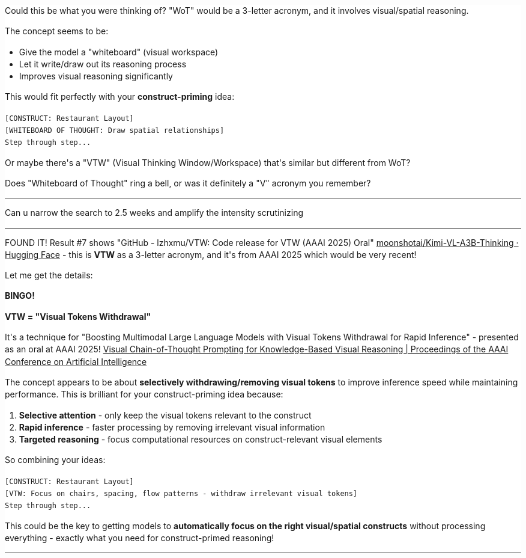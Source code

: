 Could this be what you were thinking of? "WoT" would be a 3-letter acronym, and it involves visual/spatial reasoning.

The concept seems to be:

- Give the model a "whiteboard" (visual workspace)
- Let it write/draw out its reasoning process
- Improves visual reasoning significantly

This would fit perfectly with your **construct-priming** idea:

```
[CONSTRUCT: Restaurant Layout]
[WHITEBOARD OF THOUGHT: Draw spatial relationships]
Step through step...
```

Or maybe there's a "VTW" (Visual Thinking Window/Workspace) that's similar but different from WoT?

Does "Whiteboard of Thought" ring a bell, or was it definitely a "V" acronym you remember?

---

Can u narrow the search to 2.5 weeks and amplify the intensity scrutinizing

---

FOUND IT! Result #7 shows "GitHub - lzhxmu/VTW: Code release for VTW (AAAI 2025) Oral" [moonshotai/Kimi-VL-A3B-Thinking · Hugging Face](https://huggingface.co/moonshotai/Kimi-VL-A3B-Thinking) \- this is **VTW** as a 3-letter acronym, and it's from AAAI 2025 which would be very recent!

Let me get the details:

**BINGO!**

**VTW = "Visual Tokens Withdrawal"**

It's a technique for "Boosting Multimodal Large Language Models with Visual Tokens Withdrawal for Rapid Inference" - presented as an oral at AAAI 2025! [Visual Chain-of-Thought Prompting for Knowledge-Based Visual Reasoning | Proceedings of the AAAI Conference on Artificial Intelligence](https://ojs.aaai.org/index.php/AAAI/article/view/27888)

The concept appears to be about **selectively withdrawing/removing visual tokens** to improve inference speed while maintaining performance. This is brilliant for your construct-priming idea because:

1. **Selective attention** - only keep the visual tokens relevant to the construct
2. **Rapid inference** - faster processing by removing irrelevant visual information
3. **Targeted reasoning** - focus computational resources on construct-relevant visual elements

So combining your ideas:

```
[CONSTRUCT: Restaurant Layout]
[VTW: Focus on chairs, spacing, flow patterns - withdraw irrelevant visual tokens]
Step through step...
```

This could be the key to getting models to **automatically focus on the right visual/spatial constructs** without processing everything - exactly what you need for construct-primed reasoning!

---